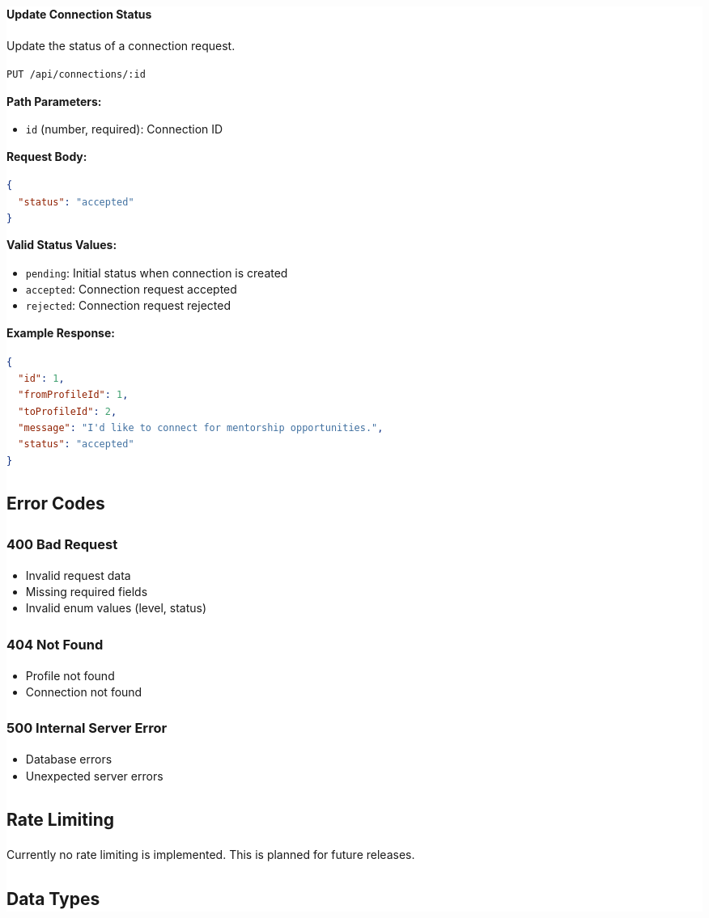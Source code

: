 #### Update Connection Status
Update the status of a connection request.

```http
PUT /api/connections/:id
```

**Path Parameters:**
- `id` (number, required): Connection ID

**Request Body:**
```json
{
  "status": "accepted"
}
```

**Valid Status Values:**
- `pending`: Initial status when connection is created
- `accepted`: Connection request accepted
- `rejected`: Connection request rejected

**Example Response:**
```json
{
  "id": 1,
  "fromProfileId": 1,
  "toProfileId": 2,
  "message": "I'd like to connect for mentorship opportunities.",
  "status": "accepted"
}
```

## Error Codes

### 400 Bad Request
- Invalid request data
- Missing required fields
- Invalid enum values (level, status)

### 404 Not Found
- Profile not found
- Connection not found

### 500 Internal Server Error
- Database errors
- Unexpected server errors

## Rate Limiting
Currently no rate limiting is implemented. This is planned for future releases.

## Data Types
